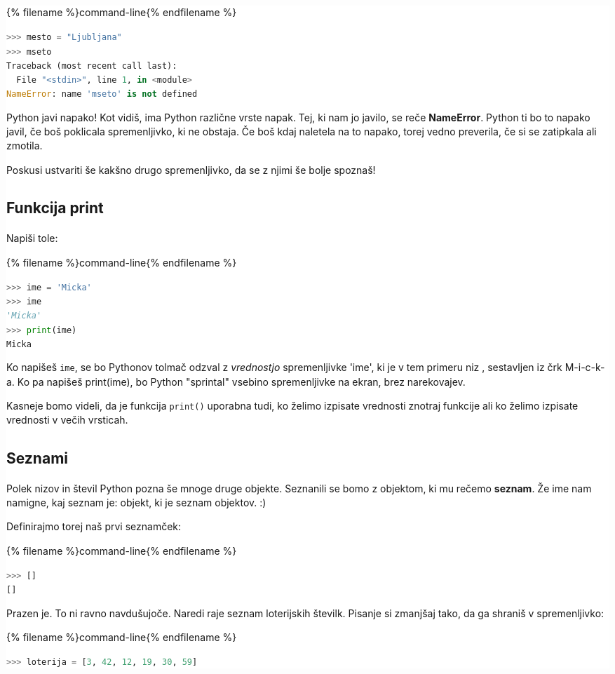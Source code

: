 {% filename %}command-line{% endfilename %}

```python
>>> mesto = "Ljubljana"
>>> mseto
Traceback (most recent call last):
  File "<stdin>", line 1, in <module>
NameError: name 'mseto' is not defined
```

Python javi napako! Kot vidiš, ima Python različne vrste napak. Tej, ki nam jo javilo, se reče **NameError**. Python ti bo to napako javil, če boš poklicala spremenljivko, ki ne obstaja. Če boš kdaj naletela na to napako, torej vedno preverila, če si se zatipkala ali zmotila.

Poskusi ustvariti še kakšno drugo spremenljivko, da se z njimi še bolje spoznaš!

## Funkcija print

Napiši tole:

{% filename %}command-line{% endfilename %}

```python
>>> ime = 'Micka'
>>> ime
'Micka'
>>> print(ime)
Micka
```

Ko napišeš `ime`, se bo Pythonov tolmač odzval z *vrednostjo* spremenljivke 'ime', ki je v tem primeru niz , sestavljen iz črk M-i-c-k-a. Ko pa napišeš print(ime), bo Python "sprintal" vsebino spremenljivke na ekran, brez narekovajev.

Kasneje bomo videli, da je funkcija `print()` uporabna tudi, ko želimo izpisate vrednosti znotraj funkcije ali ko želimo izpisate vrednosti v večih vrsticah.

## Seznami

Polek nizov in števil Python pozna še mnoge druge objekte. Seznanili se bomo z objektom, ki mu rečemo **seznam**. Že ime nam namigne, kaj seznam je: objekt, ki je seznam objektov. :)

Definirajmo torej naš prvi seznamček:

{% filename %}command-line{% endfilename %}

```python
>>> []
[]
```

Prazen je. To ni ravno navdušujoče. Naredi raje seznam loterijskih številk. Pisanje si zmanjšaj tako, da ga shraniš v spremenljivko:

{% filename %}command-line{% endfilename %}

```python
>>> loterija = [3, 42, 12, 19, 30, 59]
```
